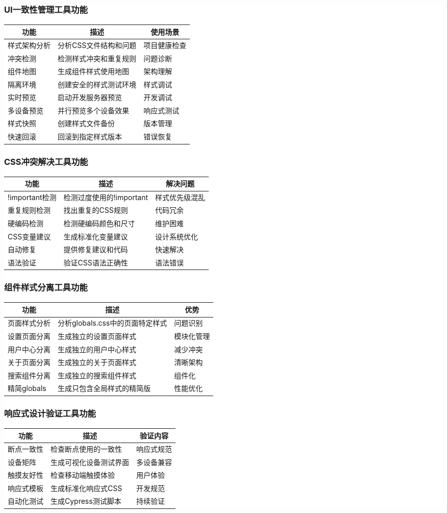 ### UI一致性管理工具功能

| 功能 | 描述 | 使用场景 |
|------|------|----------|
| 样式架构分析 | 分析CSS文件结构和问题 | 项目健康检查 |
| 冲突检测 | 检测样式冲突和重复规则 | 问题诊断 |
| 组件地图 | 生成组件样式使用地图 | 架构理解 |
| 隔离环境 | 创建安全的样式测试环境 | 样式调试 |
| 实时预览 | 启动开发服务器预览 | 开发调试 |
| 多设备预览 | 并行预览多个设备效果 | 响应式测试 |
| 样式快照 | 创建样式文件备份 | 版本管理 |
| 快速回滚 | 回滚到指定样式版本 | 错误恢复 |

### CSS冲突解决工具功能

| 功能 | 描述 | 解决问题 |
|------|------|----------|
| !important检测 | 检测过度使用的!important | 样式优先级混乱 |
| 重复规则检测 | 找出重复的CSS规则 | 代码冗余 |
| 硬编码检测 | 检测硬编码颜色和尺寸 | 维护困难 |
| CSS变量建议 | 生成标准化变量建议 | 设计系统优化 |
| 自动修复 | 提供修复建议和代码 | 快速解决 |
| 语法验证 | 验证CSS语法正确性 | 语法错误 |

### 组件样式分离工具功能

| 功能 | 描述 | 优势 |
|------|------|------|
| 页面样式分析 | 分析globals.css中的页面特定样式 | 问题识别 |
| 设置页面分离 | 生成独立的设置页面样式 | 模块化管理 |
| 用户中心分离 | 生成独立的用户中心样式 | 减少冲突 |
| 关于页面分离 | 生成独立的关于页面样式 | 清晰架构 |
| 搜索组件分离 | 生成独立的搜索组件样式 | 组件化 |
| 精简globals | 生成只包含全局样式的精简版 | 性能优化 |

### 响应式设计验证工具功能

| 功能 | 描述 | 验证内容 |
|------|------|----------|
| 断点一致性 | 检查断点使用的一致性 | 响应式规范 |
| 设备矩阵 | 生成可视化设备测试界面 | 多设备兼容 |
| 触摸友好性 | 检查移动端触摸体验 | 用户体验 |
| 响应式模板 | 生成标准化响应式CSS | 开发规范 |
| 自动化测试 | 生成Cypress测试脚本 | 持续验证 |

